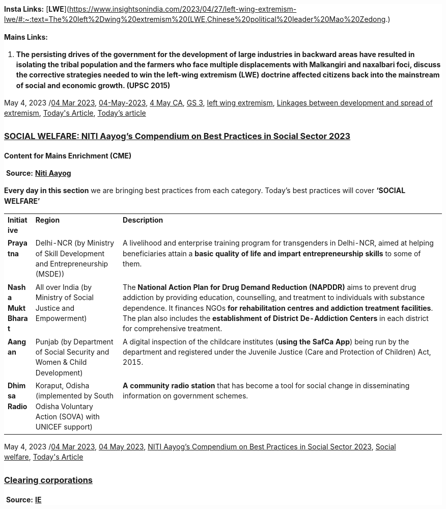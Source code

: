**Insta Links:** [**LWE**](https://www.insightsonindia.com/2023/04/27/left-wing-extremism-lwe/#:~:text=The%20left%2Dwing%20extremism%20(LWE,Chinese%20political%20leader%20Mao%20Zedong.)

**Mains Links:**

1. **The persisting drives of the government for the development of large industries in backward areas have resulted in isolating the tribal population and the farmers who face multiple displacements with Malkangiri and naxalbari foci, discuss the corrective strategies needed to win the left-wing extremism (LWE) doctrine affected citizens back into the mainstream of social and economic growth. (UPSC 2015)**

May 4, 2023 /[04 Mar 2023](https://www.insightsonindia.com/category/04-mar-2023/ "04 Mar 2023"), [04-May-2023](https://www.insightsonindia.com/category/04-may-2023/ "04-May-2023"), [4 May CA](https://www.insightsonindia.com/tag/4-may-ca/ "4 May CA"), [GS 3](https://www.insightsonindia.com/tag/gs-3/ "GS 3"), [left wing extremism](https://www.insightsonindia.com/tag/left-wing-extremism/ "left wing extremism"), [Linkages between development and spread of extremism](https://www.insightsonindia.com/tag/linkages-between-development-and-spread-of-extremism/ "Linkages between development and spread of extremism"), [Today's Article](https://www.insightsonindia.com/category/today-article/ "Today's Article"), [Today’s article](https://www.insightsonindia.com/tag/todays-article/ "Today’s article")

### [SOCIAL WELFARE: NITI Aayog’s Compendium on Best Practices in Social Sector 2023](https://www.insightsonindia.com/2023/05/04/social-welfare-niti-aayogs-compendium-on-best-practices-in-social-sector-2023/)

**Content for Mains Enrichment (CME)**

 **Source:** [**Niti Aayog**](https://niti.gov.in/sites/default/files/2023-05/Best-Practices.pdf)

**Every day in this section** we are bringing best practices from each category. Today’s best practices will cover **‘SOCIAL WELFARE’**

|   |   |   |
|---|---|---|
|**Initiative**|**Region**|**Description**|
|**Prayatna**|Delhi-NCR (by Ministry of Skill Development and Entrepreneurship (MSDE))|A livelihood and enterprise training program for transgenders in Delhi-NCR, aimed at helping beneficiaries attain a **basic quality of life and impart entrepreneurship skills** to some of them.|
|**Nasha Mukt Bharat**|All over India (by Ministry of Social Justice and Empowerment)|The **National Action Plan for Drug Demand Reduction (NAPDDR)** aims to prevent drug addiction by providing education, counselling, and treatment to individuals with substance dependence. It finances NGOs **for rehabilitation centres and addiction treatment facilities**. The plan also includes the **establishment of District De-Addiction Centers** in each district for comprehensive treatment.|
|**Aangan**|Punjab (by Department of Social Security and Women & Child Development)|A digital inspection of the childcare institutes (**using the SafCa App**) being run by the department and registered under the Juvenile Justice (Care and Protection of Children) Act, 2015.|
|**Dhimsa Radio**|Koraput, Odisha (implemented by South Odisha Voluntary Action (SOVA) with UNICEF support)|**A community radio station** that has become a tool for social change in disseminating information on government schemes.|

May 4, 2023 /[04 Mar 2023](https://www.insightsonindia.com/category/04-mar-2023/ "04 Mar 2023"), [04 May 2023](https://www.insightsonindia.com/category/04-may-2023-2/ "04 May 2023"), [NITI Aayog’s Compendium on Best Practices in Social Sector 2023](https://www.insightsonindia.com/tag/niti-aayogs-compendium-on-best-practices-in-social-sector-2023/ "NITI Aayog’s Compendium on Best Practices in Social Sector 2023"), [Social welfare](https://www.insightsonindia.com/tag/social-welfare/ "Social welfare"), [Today's Article](https://www.insightsonindia.com/category/today-article/ "Today's Article")

### [Clearing corporations](https://www.insightsonindia.com/2023/05/04/clearing-corporations/)

 **Source:** [**IE**](https://indianexpress.com/article/explained/explained-economics/derecognition-six-indian-central-counterparties-by-esma-8588951/#:~:text=The%20decision%20to%20derecognise%20Indian,Services%20Centres%20Authority%20(IFSCA).)
